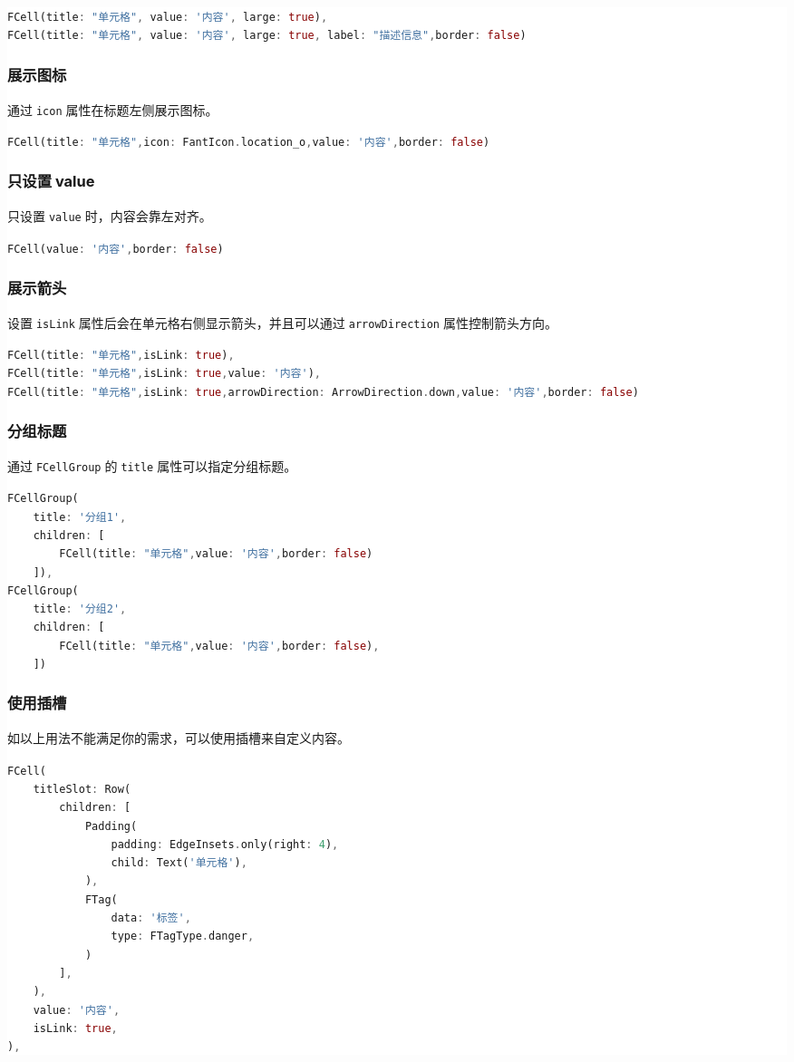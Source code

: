 ```dart
FCell(title: "单元格", value: '内容', large: true),
FCell(title: "单元格", value: '内容', large: true, label: "描述信息",border: false)
```

### 展示图标

通过 `icon` 属性在标题左侧展示图标。

```dart
FCell(title: "单元格",icon: FantIcon.location_o,value: '内容',border: false)
```

### 只设置 value

只设置 `value` 时，内容会靠左对齐。

```dart
FCell(value: '内容',border: false)
```

### 展示箭头

设置 `isLink` 属性后会在单元格右侧显示箭头，并且可以通过 `arrowDirection` 属性控制箭头方向。

```dart
FCell(title: "单元格",isLink: true),
FCell(title: "单元格",isLink: true,value: '内容'),
FCell(title: "单元格",isLink: true,arrowDirection: ArrowDirection.down,value: '内容',border: false)
```

### 分组标题

通过 `FCellGroup` 的 `title` 属性可以指定分组标题。

```dart
FCellGroup(
    title: '分组1', 
    children: [
        FCell(title: "单元格",value: '内容',border: false)
    ]),
FCellGroup(
    title: '分组2', 
    children: [
        FCell(title: "单元格",value: '内容',border: false),
    ])
```

### 使用插槽

如以上用法不能满足你的需求，可以使用插槽来自定义内容。

```dart
FCell(
    titleSlot: Row(
        children: [
            Padding(
                padding: EdgeInsets.only(right: 4),
                child: Text('单元格'),
            ),
            FTag(
                data: '标签',
                type: FTagType.danger,
            )
        ],
    ),
    value: '内容',
    isLink: true,
),
```